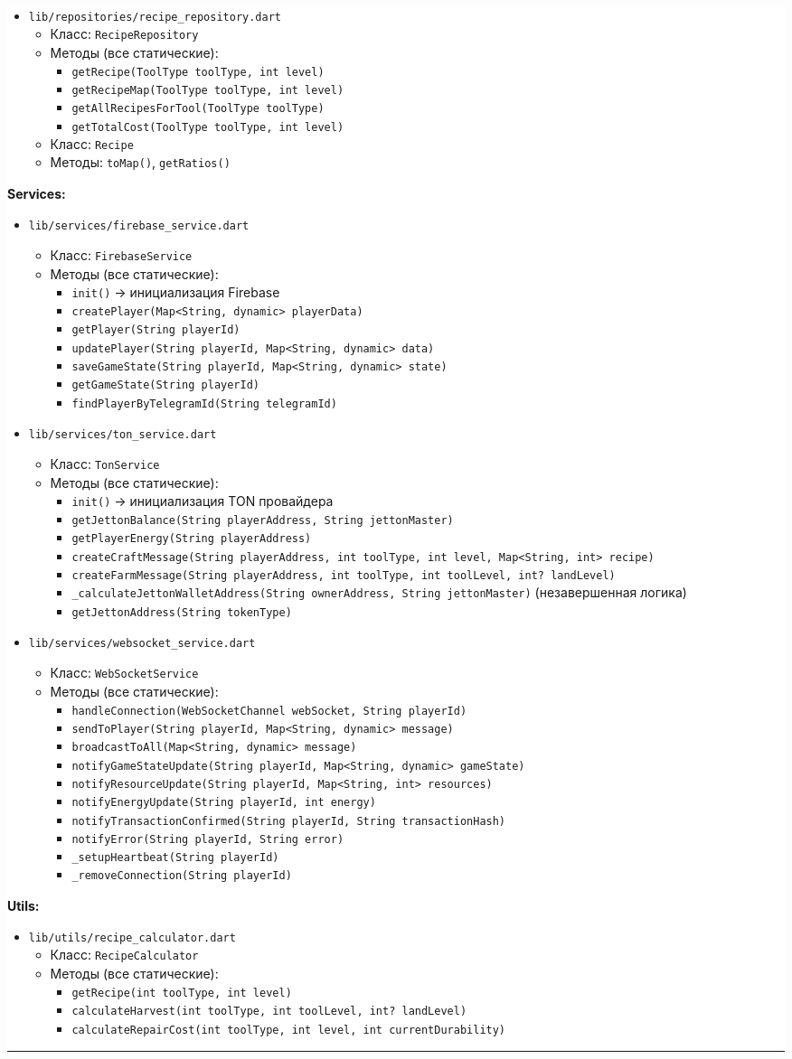 
- `lib/repositories/recipe_repository.dart`
  - Класс: `RecipeRepository`
  - Методы (все статические):
    - `getRecipe(ToolType toolType, int level)`
    - `getRecipeMap(ToolType toolType, int level)`
    - `getAllRecipesForTool(ToolType toolType)`
    - `getTotalCost(ToolType toolType, int level)`
  - Класс: `Recipe`
  - Методы: `toMap()`, `getRatios()`

**Services:**
- `lib/services/firebase_service.dart`
  - Класс: `FirebaseService`
  - Методы (все статические):
    - `init()` → инициализация Firebase
    - `createPlayer(Map<String, dynamic> playerData)`
    - `getPlayer(String playerId)`
    - `updatePlayer(String playerId, Map<String, dynamic> data)`
    - `saveGameState(String playerId, Map<String, dynamic> state)`
    - `getGameState(String playerId)`
    - `findPlayerByTelegramId(String telegramId)`

- `lib/services/ton_service.dart`
  - Класс: `TonService`
  - Методы (все статические):
    - `init()` → инициализация TON провайдера
    - `getJettonBalance(String playerAddress, String jettonMaster)`
    - `getPlayerEnergy(String playerAddress)`
    - `createCraftMessage(String playerAddress, int toolType, int level, Map<String, int> recipe)`
    - `createFarmMessage(String playerAddress, int toolType, int toolLevel, int? landLevel)`
    - `_calculateJettonWalletAddress(String ownerAddress, String jettonMaster)` (незавершенная логика)
    - `getJettonAddress(String tokenType)`

- `lib/services/websocket_service.dart`
  - Класс: `WebSocketService`
  - Методы (все статические):
    - `handleConnection(WebSocketChannel webSocket, String playerId)`
    - `sendToPlayer(String playerId, Map<String, dynamic> message)`
    - `broadcastToAll(Map<String, dynamic> message)`
    - `notifyGameStateUpdate(String playerId, Map<String, dynamic> gameState)`
    - `notifyResourceUpdate(String playerId, Map<String, int> resources)`
    - `notifyEnergyUpdate(String playerId, int energy)`
    - `notifyTransactionConfirmed(String playerId, String transactionHash)`
    - `notifyError(String playerId, String error)`
    - `_setupHeartbeat(String playerId)`
    - `_removeConnection(String playerId)`

**Utils:**
- `lib/utils/recipe_calculator.dart`
  - Класс: `RecipeCalculator`
  - Методы (все статические):
    - `getRecipe(int toolType, int level)`
    - `calculateHarvest(int toolType, int toolLevel, int? landLevel)`
    - `calculateRepairCost(int toolType, int level, int currentDurability)`

---